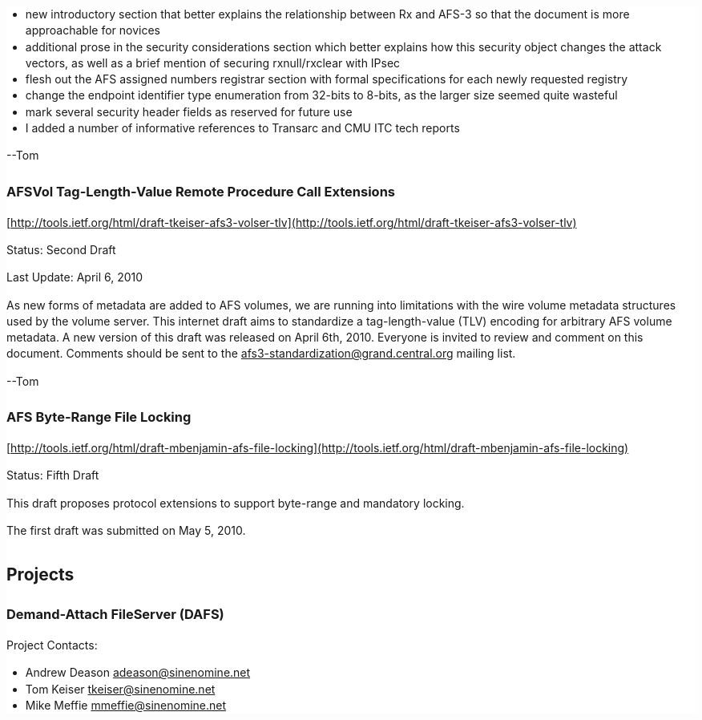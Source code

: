 - new introductory section that better explains the relationship
between Rx and AFS-3 so that the document is more approachable for
novices
- additional prose in the security considerations section which better
explains how this security object changes the attack vectors, as well
as a brief mention of securing rxnull/rxclear with IPsec
- flesh out the AFS assigned numbers registrar section with formal
specifications for each newly requested registry
- change the endpoint identifier type enumeration from 32-bits to
8-bits, as the larger size seemed quite wasteful
- mark several security header fields as reserved for future use
- I added a number of informative references to Transarc and CMU ITC
tech reports

\--Tom

### AFSVol Tag-Length-Value Remote Procedure Call Extensions

[http://tools.ietf.org/html/draft-tkeiser-afs3-volser-tlv](http://tools.ietf.org/html/draft-tkeiser-afs3-volser-tlv)

Status: Second Draft

Last Update: April 6, 2010

As new forms of metadata are added to AFS volumes, we are running into
limitations with the wire volume metadata structures used by the volume
server.  This internet draft aims to standardize a tag-length-value (TLV)
encoding for arbitrary AFS volume metadata.  A new version of this draft
was released on April 6th, 2010.  Everyone is invited to review and
comment on this document.  Comments should be sent to the
afs3-standardization@grand.central.org mailing list.

\--Tom

### AFS Byte-Range File Locking

[http://tools.ietf.org/html/draft-mbenjamin-afs-file-locking](http://tools.ietf.org/html/draft-mbenjamin-afs-file-locking)

Status: Fifth Draft

This draft proposes protocol extensions to support byte-range and
mandatory locking.

The first draft was submitted on May 5, 2010.

## Projects

### Demand-Attach FileServer (DAFS)

Project Contacts:

- Andrew Deason <adeason@sinenomine.net>
- Tom Keiser <tkeiser@sinenomine.net>
- Mike Meffie <mmeffie@sinenomine.net>
